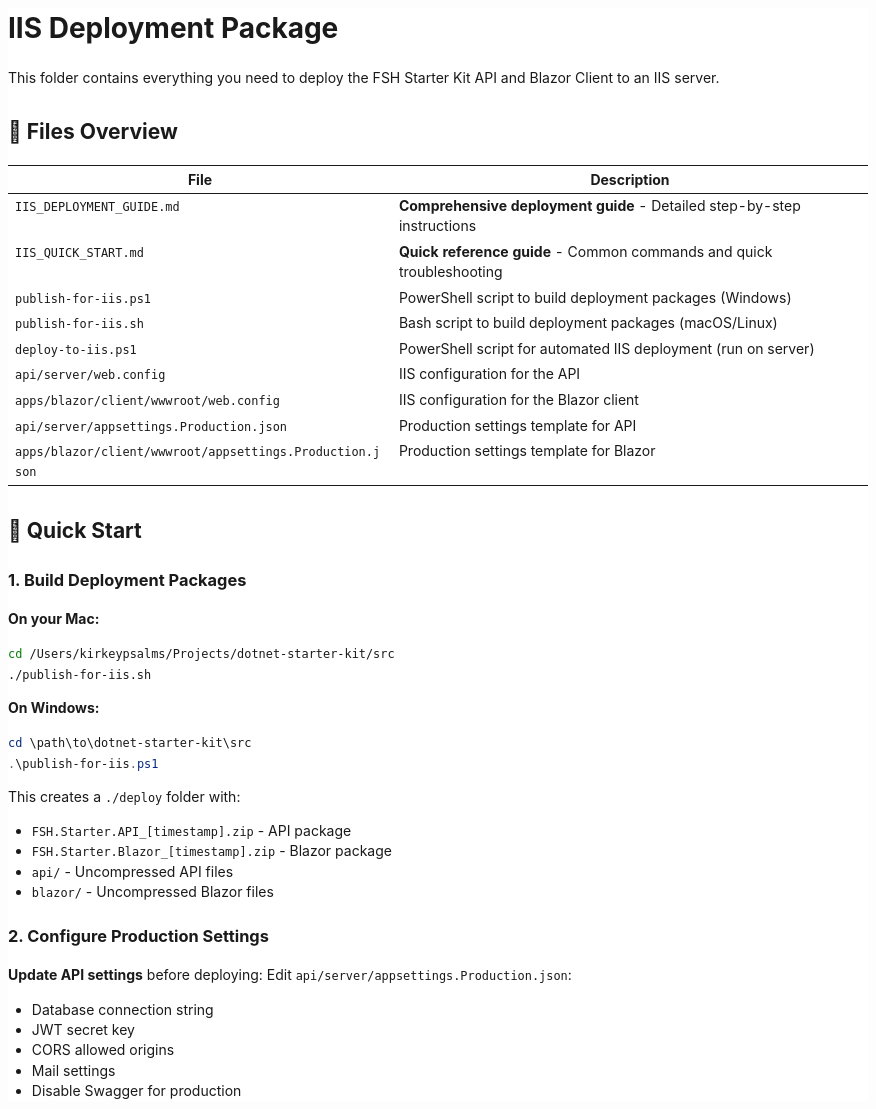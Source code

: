 # IIS Deployment Package

This folder contains everything you need to deploy the FSH Starter Kit API and Blazor Client to an IIS server.

## 📁 Files Overview

| File | Description |
|------|-------------|
| `IIS_DEPLOYMENT_GUIDE.md` | **Comprehensive deployment guide** - Detailed step-by-step instructions |
| `IIS_QUICK_START.md` | **Quick reference guide** - Common commands and quick troubleshooting |
| `publish-for-iis.ps1` | PowerShell script to build deployment packages (Windows) |
| `publish-for-iis.sh` | Bash script to build deployment packages (macOS/Linux) |
| `deploy-to-iis.ps1` | PowerShell script for automated IIS deployment (run on server) |
| `api/server/web.config` | IIS configuration for the API |
| `apps/blazor/client/wwwroot/web.config` | IIS configuration for the Blazor client |
| `api/server/appsettings.Production.json` | Production settings template for API |
| `apps/blazor/client/wwwroot/appsettings.Production.json` | Production settings template for Blazor |

## 🚀 Quick Start

### 1. Build Deployment Packages

**On your Mac:**
```bash
cd /Users/kirkeypsalms/Projects/dotnet-starter-kit/src
./publish-for-iis.sh
```

**On Windows:**
```powershell
cd \path\to\dotnet-starter-kit\src
.\publish-for-iis.ps1
```

This creates a `./deploy` folder with:
- `FSH.Starter.API_[timestamp].zip` - API package
- `FSH.Starter.Blazor_[timestamp].zip` - Blazor package
- `api/` - Uncompressed API files
- `blazor/` - Uncompressed Blazor files

### 2. Configure Production Settings

**Update API settings** before deploying:
Edit `api/server/appsettings.Production.json`:
- Database connection string
- JWT secret key
- CORS allowed origins
- Mail settings
- Disable Swagger for production
